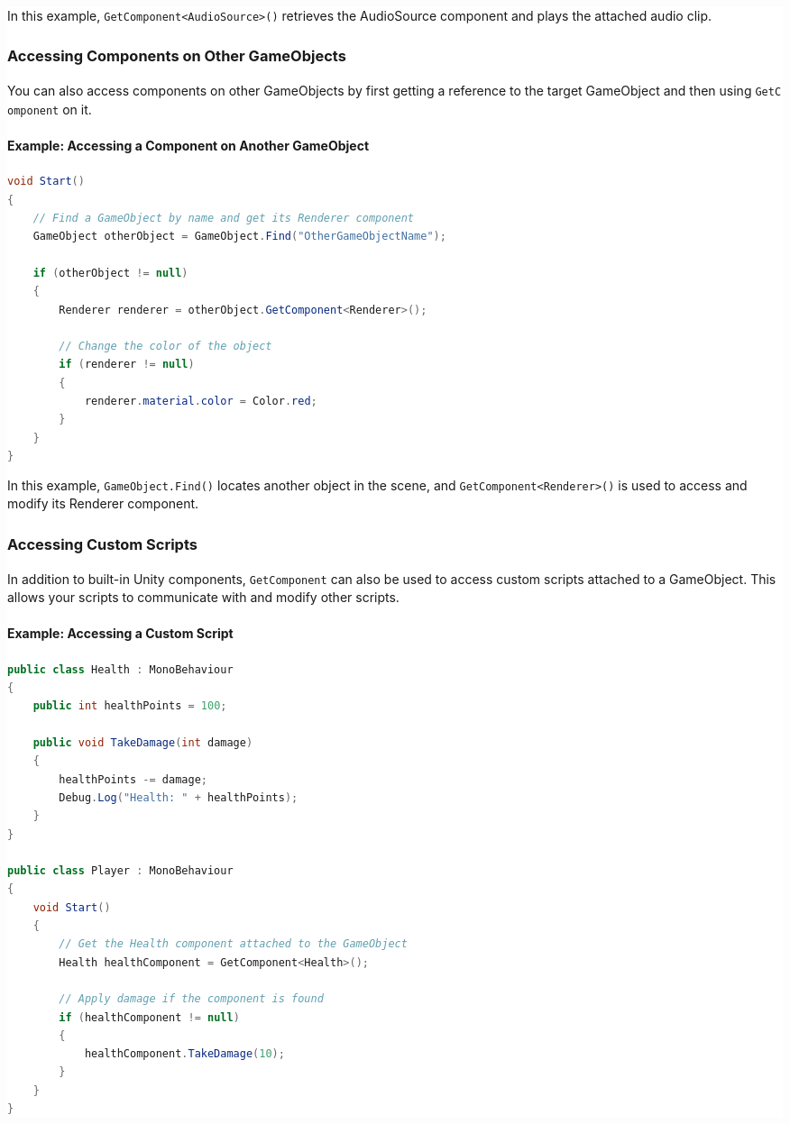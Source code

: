 In this example, `GetComponent<AudioSource>()` retrieves the AudioSource component and plays the attached audio clip.

### Accessing Components on Other GameObjects

You can also access components on other GameObjects by first getting a reference to the target GameObject and then using `GetComponent` on it.

#### Example: Accessing a Component on Another GameObject

```csharp
void Start()
{
    // Find a GameObject by name and get its Renderer component
    GameObject otherObject = GameObject.Find("OtherGameObjectName");
    
    if (otherObject != null)
    {
        Renderer renderer = otherObject.GetComponent<Renderer>();

        // Change the color of the object
        if (renderer != null)
        {
            renderer.material.color = Color.red;
        }
    }
}
```

In this example, `GameObject.Find()` locates another object in the scene, and `GetComponent<Renderer>()` is used to access and modify its Renderer component.

### Accessing Custom Scripts

In addition to built-in Unity components, `GetComponent` can also be used to access custom scripts attached to a GameObject. This allows your scripts to communicate with and modify other scripts.

#### Example: Accessing a Custom Script

```csharp
public class Health : MonoBehaviour
{
    public int healthPoints = 100;

    public void TakeDamage(int damage)
    {
        healthPoints -= damage;
        Debug.Log("Health: " + healthPoints);
    }
}

public class Player : MonoBehaviour
{
    void Start()
    {
        // Get the Health component attached to the GameObject
        Health healthComponent = GetComponent<Health>();

        // Apply damage if the component is found
        if (healthComponent != null)
        {
            healthComponent.TakeDamage(10);
        }
    }
}
```
